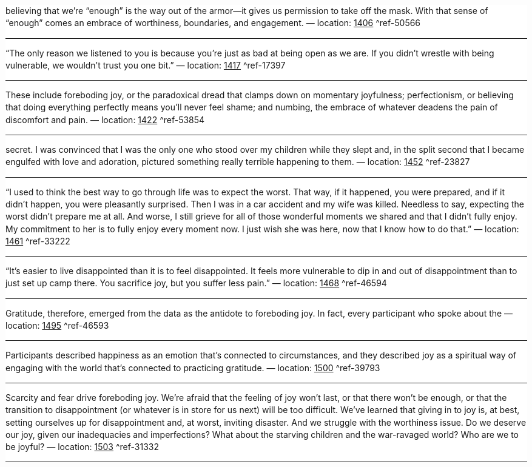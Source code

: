 believing that we’re “enough” is the way out of the armor—it gives us permission to take off the mask. With that sense of “enough” comes an embrace of worthiness, boundaries, and engagement. — location: [1406](kindle://book?action=open&asin=B007P7HRS4&location=1406) ^ref-50566

---
“The only reason we listened to you is because you’re just as bad at being open as we are. If you didn’t wrestle with being vulnerable, we wouldn’t trust you one bit.” — location: [1417](kindle://book?action=open&asin=B007P7HRS4&location=1417) ^ref-17397

---
These include foreboding joy, or the paradoxical dread that clamps down on momentary joyfulness; perfectionism, or believing that doing everything perfectly means you’ll never feel shame; and numbing, the embrace of whatever deadens the pain of discomfort and pain. — location: [1422](kindle://book?action=open&asin=B007P7HRS4&location=1422) ^ref-53854

---
secret. I was convinced that I was the only one who stood over my children while they slept and, in the split second that I became engulfed with love and adoration, pictured something really terrible happening to them. — location: [1452](kindle://book?action=open&asin=B007P7HRS4&location=1452) ^ref-23827

---
“I used to think the best way to go through life was to expect the worst. That way, if it happened, you were prepared, and if it didn’t happen, you were pleasantly surprised. Then I was in a car accident and my wife was killed. Needless to say, expecting the worst didn’t prepare me at all. And worse, I still grieve for all of those wonderful moments we shared and that I didn’t fully enjoy. My commitment to her is to fully enjoy every moment now. I just wish she was here, now that I know how to do that.” — location: [1461](kindle://book?action=open&asin=B007P7HRS4&location=1461) ^ref-33222

---
“It’s easier to live disappointed than it is to feel disappointed. It feels more vulnerable to dip in and out of disappointment than to just set up camp there. You sacrifice joy, but you suffer less pain.” — location: [1468](kindle://book?action=open&asin=B007P7HRS4&location=1468) ^ref-46594

---
Gratitude, therefore, emerged from the data as the antidote to foreboding joy. In fact, every participant who spoke about the — location: [1495](kindle://book?action=open&asin=B007P7HRS4&location=1495) ^ref-46593

---
Participants described happiness as an emotion that’s connected to circumstances, and they described joy as a spiritual way of engaging with the world that’s connected to practicing gratitude. — location: [1500](kindle://book?action=open&asin=B007P7HRS4&location=1500) ^ref-39793

---
Scarcity and fear drive foreboding joy. We’re afraid that the feeling of joy won’t last, or that there won’t be enough, or that the transition to disappointment (or whatever is in store for us next) will be too difficult. We’ve learned that giving in to joy is, at best, setting ourselves up for disappointment and, at worst, inviting disaster. And we struggle with the worthiness issue. Do we deserve our joy, given our inadequacies and imperfections? What about the starving children and the war-ravaged world? Who are we to be joyful? — location: [1503](kindle://book?action=open&asin=B007P7HRS4&location=1503) ^ref-31332

---